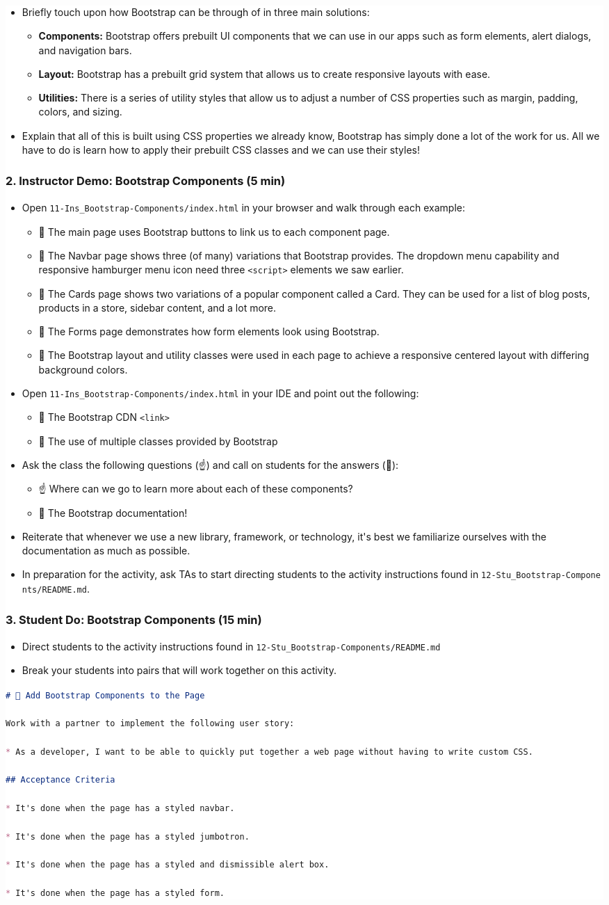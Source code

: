 * Briefly touch upon how Bootstrap can be through of in three main solutions:

  * **Components:** Bootstrap offers prebuilt UI components that we can use in our apps such as form elements, alert dialogs, and navigation bars.

  * **Layout:** Bootstrap has a prebuilt grid system that allows us to create responsive layouts with ease.

  * **Utilities:** There is a series of utility styles that allow us to adjust a number of CSS properties such as margin, padding, colors, and sizing.

* Explain that all of this is built using CSS properties we already know, Bootstrap has simply done a lot of the work for us. All we have to do is learn how to apply their prebuilt CSS classes and we can use their styles!

### 2. Instructor Demo: Bootstrap Components (5 min)

* Open `11-Ins_Bootstrap-Components/index.html` in your browser and walk through each example:

  * 🔑 The main page uses Bootstrap buttons to link us to each component page.

  * 🔑 The Navbar page shows three (of many) variations that Bootstrap provides. The dropdown menu capability and responsive hamburger menu icon need three `<script>` elements we saw earlier.

  * 🔑 The Cards page shows two variations of a popular component called a Card. They can be used for a list of blog posts, products in a store, sidebar content, and a lot more.

  * 🔑 The Forms page demonstrates how form elements look using Bootstrap.

  * 🔑 The Bootstrap layout and utility classes were used in each page to achieve a responsive centered layout with differing background colors.

* Open `11-Ins_Bootstrap-Components/index.html` in your IDE and point out the following:

  * 🔑 The Bootstrap CDN `<link>`

  * 🔑 The use of multiple classes provided by Bootstrap

* Ask the class the following questions (☝️) and call on students for the answers (🙋):

  * ☝️ Where can we go to learn more about each of these components?

  * 🙋 The Bootstrap documentation!

* Reiterate that whenever we use a new library, framework, or technology, it's best we familiarize ourselves with the documentation as much as possible.

* In preparation for the activity, ask TAs to start directing students to the activity instructions found in `12-Stu_Bootstrap-Components/README.md`.

### 3. Student Do: Bootstrap Components (15 min) 

* Direct students to the activity instructions found in `12-Stu_Bootstrap-Components/README.md`

* Break your students into pairs that will work together on this activity.

```md
# 📖 Add Bootstrap Components to the Page

Work with a partner to implement the following user story:

* As a developer, I want to be able to quickly put together a web page without having to write custom CSS.

## Acceptance Criteria

* It's done when the page has a styled navbar.

* It's done when the page has a styled jumbotron.

* It's done when the page has a styled and dismissible alert box.

* It's done when the page has a styled form.
```